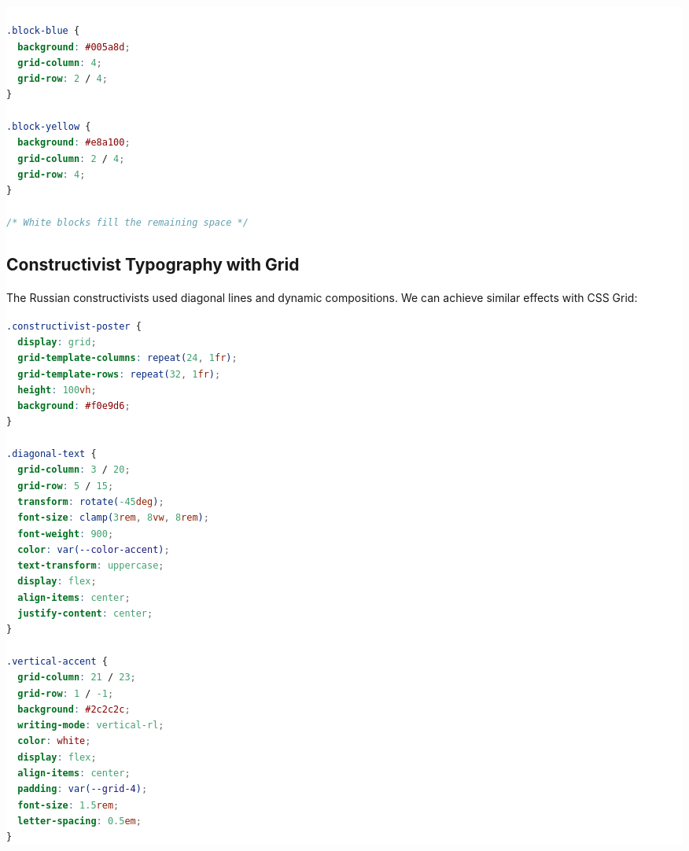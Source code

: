 ```css

.block-blue {
  background: #005a8d;
  grid-column: 4;
  grid-row: 2 / 4;
}

.block-yellow {
  background: #e8a100;
  grid-column: 2 / 4;
  grid-row: 4;
}

/* White blocks fill the remaining space */
```

## Constructivist Typography with Grid

The Russian constructivists used diagonal lines and dynamic compositions. We can achieve similar effects with CSS Grid:

```css
.constructivist-poster {
  display: grid;
  grid-template-columns: repeat(24, 1fr);
  grid-template-rows: repeat(32, 1fr);
  height: 100vh;
  background: #f0e9d6;
}

.diagonal-text {
  grid-column: 3 / 20;
  grid-row: 5 / 15;
  transform: rotate(-45deg);
  font-size: clamp(3rem, 8vw, 8rem);
  font-weight: 900;
  color: var(--color-accent);
  text-transform: uppercase;
  display: flex;
  align-items: center;
  justify-content: center;
}

.vertical-accent {
  grid-column: 21 / 23;
  grid-row: 1 / -1;
  background: #2c2c2c;
  writing-mode: vertical-rl;
  color: white;
  display: flex;
  align-items: center;
  padding: var(--grid-4);
  font-size: 1.5rem;
  letter-spacing: 0.5em;
}
```
